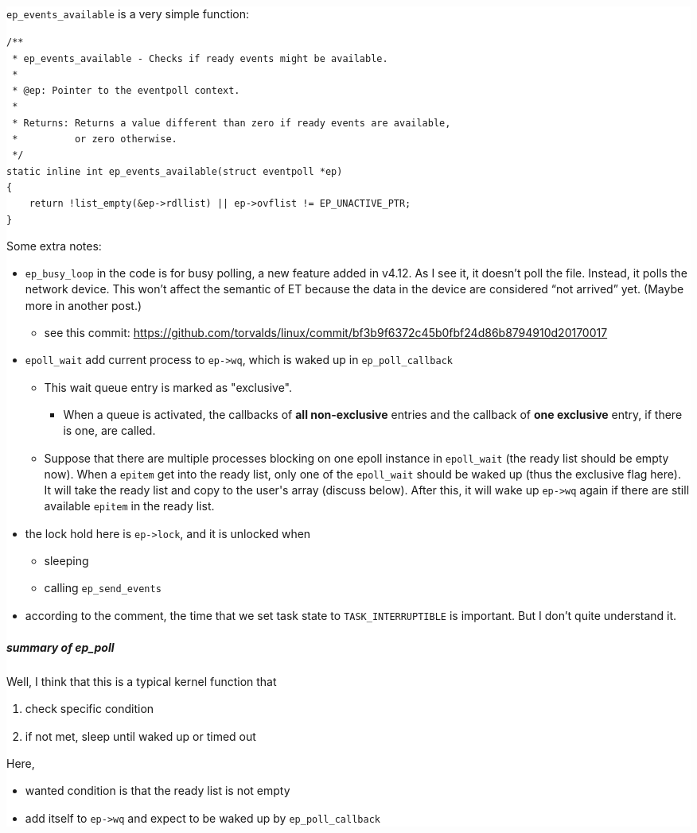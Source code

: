 `ep_events_available` is a very simple function:

    /**
     * ep_events_available - Checks if ready events might be available.
     *
     * @ep: Pointer to the eventpoll context.
     *
     * Returns: Returns a value different than zero if ready events are available,
     *          or zero otherwise.
     */
    static inline int ep_events_available(struct eventpoll *ep)
    {
        return !list_empty(&ep->rdllist) || ep->ovflist != EP_UNACTIVE_PTR;
    }

Some extra notes:

- `ep_busy_loop` in the code is for busy polling, a new feature added in v4.12. As I see it, it doesn’t poll the file. Instead, it polls the network device. This won’t affect the semantic of ET because the data in the device are considered “not arrived” yet. (Maybe more in another post.)

  - see this commit: <https://github.com/torvalds/linux/commit/bf3b9f6372c45b0fbf24d86b8794910d20170017>

- `epoll_wait` add current process to `ep->wq`, which is waked up in `ep_poll_callback`

  - This wait queue entry is marked as "exclusive".

    - When a queue is activated, the callbacks of **all non-exclusive** entries and the callback of **one exclusive** entry, if there is one, are called.

  - Suppose that there are multiple processes blocking on one epoll instance in `epoll_wait` (the ready list should be empty now). When a `epitem` get into the ready list, only one of the `epoll_wait` should be waked up (thus the exclusive flag here). It will take the ready list and copy to the user's array (discuss below). After this, it will wake up `ep->wq` again if there are still available `epitem` in the ready list.

- the lock hold here is `ep->lock`, and it is unlocked when

  - sleeping

  - calling `ep_send_events`

- according to the comment, the time that we set task state to `TASK_INTERRUPTIBLE` is important. But I don’t quite understand it.

##### summary of ep_poll

Well, I think that this is a typical kernel function that

1. check specific condition

2. if not met, sleep until waked up or timed out

Here,

- wanted condition is that the ready list is not empty

- add itself to `ep->wq` and expect to be waked up by `ep_poll_callback`
